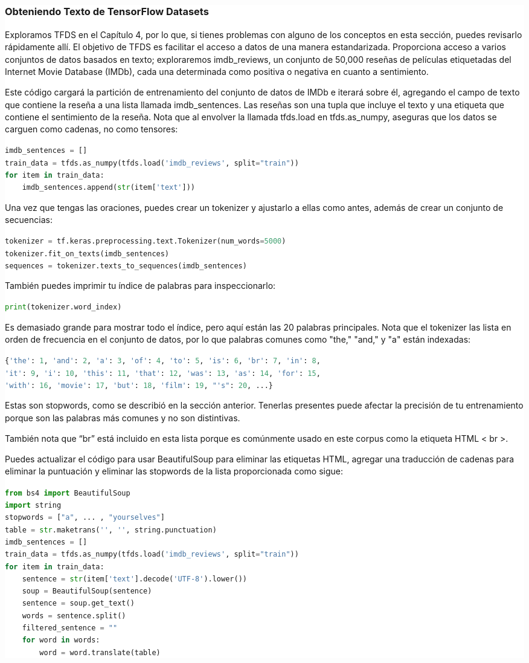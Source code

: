 ### Obteniendo Texto de TensorFlow Datasets
Exploramos TFDS en el Capítulo 4, por lo que, si tienes problemas con alguno de los conceptos en esta sección, puedes revisarlo rápidamente allí. El objetivo de TFDS es facilitar el acceso a datos de una manera estandarizada. Proporciona acceso a varios conjuntos de datos basados en texto; exploraremos imdb_reviews, un conjunto de 50,000 reseñas de películas etiquetadas del Internet Movie Database (IMDb), cada una determinada como positiva o negativa en cuanto a sentimiento.

Este código cargará la partición de entrenamiento del conjunto de datos de IMDb e iterará sobre él, agregando el campo de texto que contiene la reseña a una lista llamada imdb_sentences. Las reseñas son una tupla que incluye el texto y una etiqueta que contiene el sentimiento de la reseña. Nota que al envolver la llamada tfds.load en tfds.as_numpy, aseguras que los datos se carguen como cadenas, no como tensores:

```python
imdb_sentences = []  
train_data = tfds.as_numpy(tfds.load('imdb_reviews', split="train"))  
for item in train_data:  
    imdb_sentences.append(str(item['text']))  
```

Una vez que tengas las oraciones, puedes crear un tokenizer y ajustarlo a ellas como antes, además de crear un conjunto de secuencias:

```python
tokenizer = tf.keras.preprocessing.text.Tokenizer(num_words=5000)  
tokenizer.fit_on_texts(imdb_sentences)  
sequences = tokenizer.texts_to_sequences(imdb_sentences)  
```

También puedes imprimir tu índice de palabras para inspeccionarlo:

```python
print(tokenizer.word_index)  
```

Es demasiado grande para mostrar todo el índice, pero aquí están las 20 palabras principales. Nota que el tokenizer las lista en orden de frecuencia en el conjunto de datos, por lo que palabras comunes como "the," "and," y "a" están indexadas:

```python
{'the': 1, 'and': 2, 'a': 3, 'of': 4, 'to': 5, 'is': 6, 'br': 7, 'in': 8,  
'it': 9, 'i': 10, 'this': 11, 'that': 12, 'was': 13, 'as': 14, 'for': 15,  
'with': 16, 'movie': 17, 'but': 18, 'film': 19, "'s": 20, ...}  
```

Estas son stopwords, como se describió en la sección anterior. Tenerlas presentes puede afectar la precisión de tu entrenamiento porque son las palabras más comunes y no son distintivas.

También nota que “br” está incluido en esta lista porque es comúnmente usado en este corpus como la etiqueta HTML < br >.

Puedes actualizar el código para usar BeautifulSoup para eliminar las etiquetas HTML, agregar una traducción de cadenas para eliminar la puntuación y eliminar las stopwords de la lista proporcionada como sigue:

```python
from bs4 import BeautifulSoup  
import string  
stopwords = ["a", ... , "yourselves"]  
table = str.maketrans('', '', string.punctuation)  
imdb_sentences = []  
train_data = tfds.as_numpy(tfds.load('imdb_reviews', split="train"))  
for item in train_data:  
    sentence = str(item['text'].decode('UTF-8').lower())  
    soup = BeautifulSoup(sentence)  
    sentence = soup.get_text()  
    words = sentence.split()  
    filtered_sentence = ""  
    for word in words:  
        word = word.translate(table)  
```